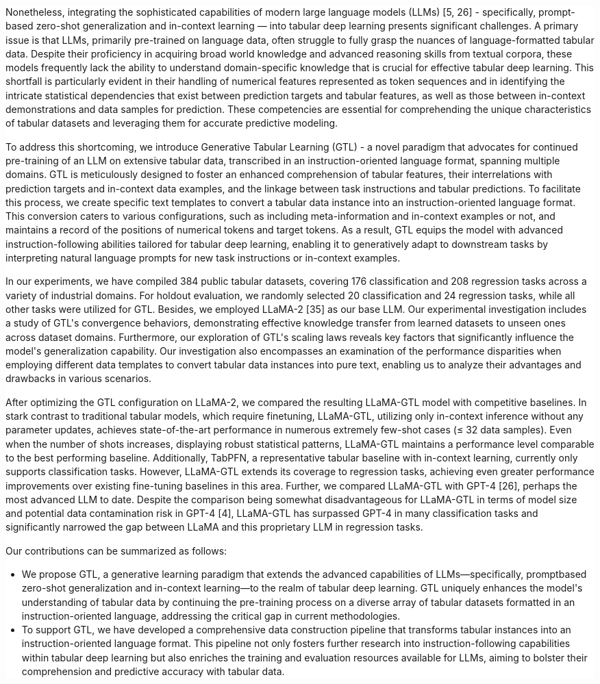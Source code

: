 Nonetheless, integrating the sophisticated capabilities of modern large language models (LLMs) [5, 26] - specifically, prompt-based zero-shot generalization and in-context learning — into tabular deep learning presents significant challenges. A primary issue is that LLMs, primarily pre-trained on language data, often struggle to fully grasp the nuances of language-formatted tabular data. Despite their proficiency in acquiring broad world knowledge and advanced reasoning skills from textual corpora, these models frequently lack the ability to understand domain-specific knowledge that is crucial for effective tabular deep learning. This shortfall is particularly evident in their handling of numerical features represented as token sequences and in identifying the intricate statistical dependencies that exist between prediction targets and tabular features, as well as those between in-context demonstrations and data samples for prediction. These competencies are essential for comprehending the unique characteristics of tabular datasets and leveraging them for accurate predictive modeling.

To address this shortcoming, we introduce Generative Tabular Learning (GTL) - a novel paradigm that advocates for continued pre-training of an LLM on extensive tabular data, transcribed in an instruction-oriented language format, spanning multiple domains. GTL is meticulously designed to foster an enhanced comprehension of tabular features, their interrelations with prediction targets and in-context data examples, and the linkage between task instructions and tabular predictions. To facilitate this process, we create specific text templates to convert a tabular data instance into an instruction-oriented language format. This conversion caters to various configurations, such as including meta-information and in-context examples or not, and maintains a record of the positions of numerical tokens and target tokens. As a result, GTL equips the model with advanced instruction-following abilities tailored for tabular deep learning, enabling it to generatively adapt to downstream tasks by interpreting natural language prompts for new task instructions or in-context examples.

In our experiments, we have compiled 384 public tabular datasets, covering 176 classification and 208 regression tasks across a variety of industrial domains. For holdout evaluation, we randomly selected 20 classification and 24 regression tasks, while all other tasks were utilized for GTL. Besides, we employed LLaMA-2 [35] as our base LLM. Our experimental investigation includes a study of GTL's convergence behaviors, demonstrating effective knowledge transfer from learned datasets to unseen ones across dataset domains. Furthermore, our exploration of GTL's scaling laws reveals key factors that significantly influence the model's generalization capability. Our investigation also encompasses an examination of the performance disparities when employing different data templates to convert tabular data instances into pure text, enabling us to analyze their advantages and drawbacks in various scenarios.

After optimizing the GTL configuration on LLaMA-2, we compared the resulting LLaMA-GTL model with competitive baselines. In stark contrast to traditional tabular models, which require finetuning, LLaMA-GTL, utilizing only in-context inference without any parameter updates, achieves state-of-the-art performance in numerous extremely few-shot cases (≤ 32 data samples). Even when the number of shots increases, displaying robust statistical patterns, LLaMA-GTL maintains a performance level comparable to the best performing baseline. Additionally, TabPFN, a representative tabular baseline with in-context learning, currently only supports classification tasks. However, LLaMA-GTL extends its coverage to regression tasks, achieving even greater performance improvements over existing fine-tuning baselines in this area. Further, we compared LLaMA-GTL with GPT-4 [26], perhaps the most advanced LLM to date. Despite the comparison being somewhat disadvantageous for LLaMA-GTL in terms of model size and potential data contamination risk in GPT-4 [4], LLaMA-GTL has surpassed GPT-4 in many classification tasks and significantly narrowed the gap between LLaMA and this proprietary LLM in regression tasks.

Our contributions can be summarized as follows:

- We propose GTL, a generative learning paradigm that extends the advanced capabilities of LLMs—specifically, promptbased zero-shot generalization and in-context learning—to the realm of tabular deep learning. GTL uniquely enhances the model's understanding of tabular data by continuing the pre-training process on a diverse array of tabular datasets formatted in an instruction-oriented language, addressing the critical gap in current methodologies.
- To support GTL, we have developed a comprehensive data construction pipeline that transforms tabular instances into an instruction-oriented language format. This pipeline not only fosters further research into instruction-following capabilities within tabular deep learning but also enriches the training and evaluation resources available for LLMs, aiming to bolster their comprehension and predictive accuracy with tabular data.
